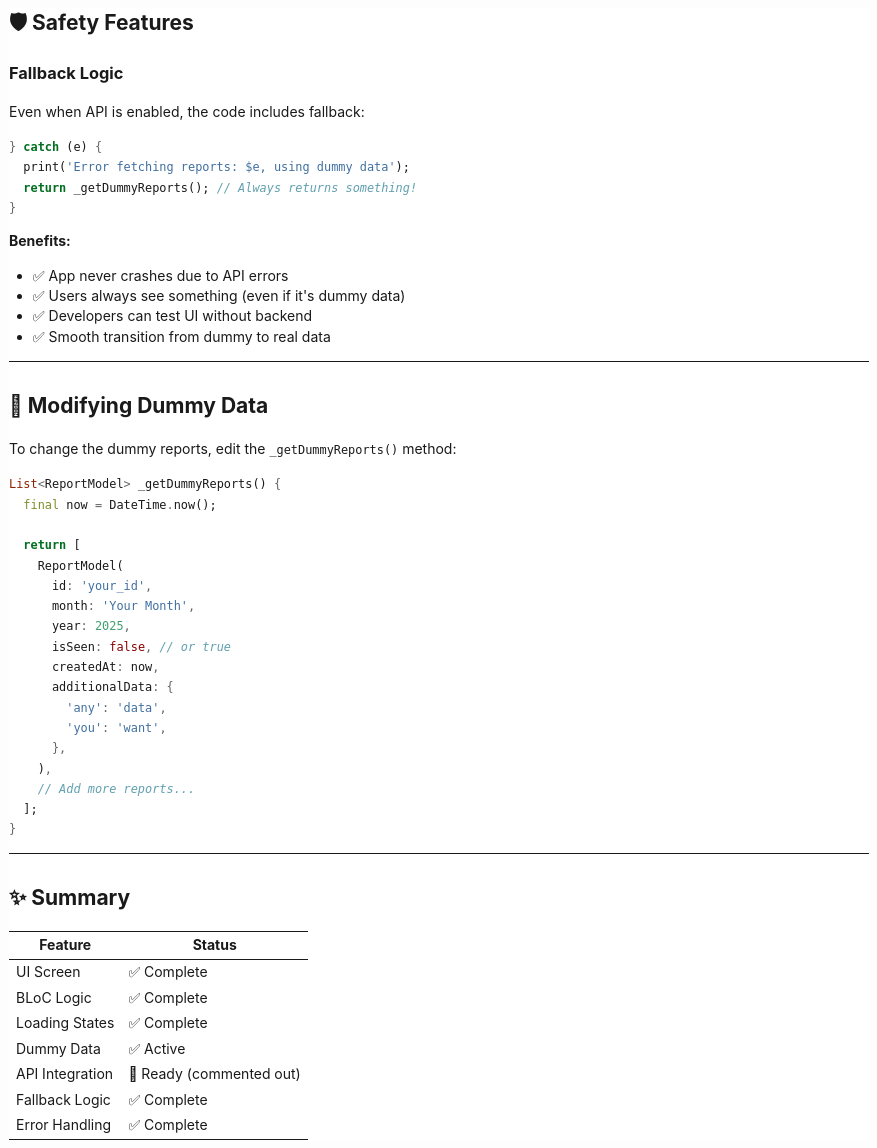 
## 🛡️ Safety Features

### Fallback Logic
Even when API is enabled, the code includes fallback:

```dart
} catch (e) {
  print('Error fetching reports: $e, using dummy data');
  return _getDummyReports(); // Always returns something!
}
```

**Benefits:**
- ✅ App never crashes due to API errors
- ✅ Users always see something (even if it's dummy data)
- ✅ Developers can test UI without backend
- ✅ Smooth transition from dummy to real data

---

## 📝 Modifying Dummy Data

To change the dummy reports, edit the `_getDummyReports()` method:

```dart
List<ReportModel> _getDummyReports() {
  final now = DateTime.now();
  
  return [
    ReportModel(
      id: 'your_id',
      month: 'Your Month',
      year: 2025,
      isSeen: false, // or true
      createdAt: now,
      additionalData: {
        'any': 'data',
        'you': 'want',
      },
    ),
    // Add more reports...
  ];
}
```

---

## ✨ Summary

| Feature | Status |
|---------|--------|
| UI Screen | ✅ Complete |
| BLoC Logic | ✅ Complete |
| Loading States | ✅ Complete |
| Dummy Data | ✅ Active |
| API Integration | 🚧 Ready (commented out) |
| Fallback Logic | ✅ Complete |
| Error Handling | ✅ Complete |
